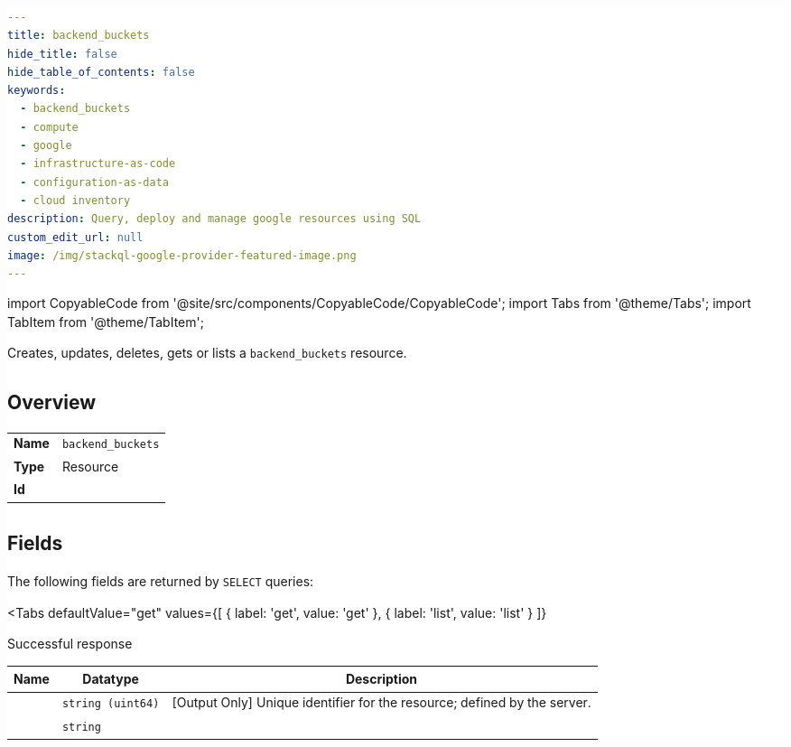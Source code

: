```yaml
--- 
title: backend_buckets
hide_title: false
hide_table_of_contents: false
keywords:
  - backend_buckets
  - compute
  - google
  - infrastructure-as-code
  - configuration-as-data
  - cloud inventory
description: Query, deploy and manage google resources using SQL
custom_edit_url: null
image: /img/stackql-google-provider-featured-image.png
---
```


import CopyableCode from '@site/src/components/CopyableCode/CopyableCode';
import Tabs from '@theme/Tabs';
import TabItem from '@theme/TabItem';

Creates, updates, deletes, gets or lists a <code>backend_buckets</code> resource.

## Overview
<table><tbody>
<tr><td><b>Name</b></td><td><code>backend_buckets</code></td></tr>
<tr><td><b>Type</b></td><td>Resource</td></tr>
<tr><td><b>Id</b></td><td><CopyableCode code="google.compute.backend_buckets" /></td></tr>
</tbody></table>

## Fields

The following fields are returned by `SELECT` queries:

<Tabs
    defaultValue="get"
    values={[
        { label: 'get', value: 'get' },
        { label: 'list', value: 'list' }
    ]}
>
<TabItem value="get">

Successful response

<table>
<thead>
    <tr>
    <th>Name</th>
    <th>Datatype</th>
    <th>Description</th>
    </tr>
</thead>
<tbody>
<tr>
    <td><CopyableCode code="id" /></td>
    <td><code>string (uint64)</code></td>
    <td>[Output Only] Unique identifier for the resource; defined by the server.</td>
</tr>
<tr>
    <td><CopyableCode code="name" /></td>
    <td><code>string</code></td>